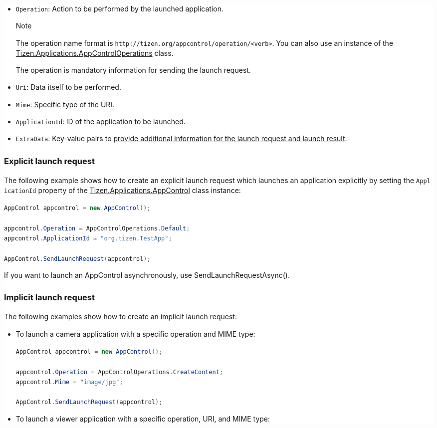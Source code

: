 -   `Operation`: Action to be performed by the launched application.

    > [!NOTE]   
	> The operation name format is
    `http://tizen.org/appcontrol/operation/<verb>`. You can also use an
    instance of the
    [Tizen.Applications.AppControlOperations](/application/dotnet/api/TizenFX/latest/api/Tizen.Applications.AppControlOperations.html) class.

    The operation is mandatory information for sending the
    launch request.

- `Uri`: Data itself to be performed.
- `Mime`: Specific type of the URI.
- `ApplicationId`: ID of the application to be launched.
- `ExtraData`: Key-value pairs to [provide additional information for
    the launch request and launch result](#use).

<a name="explicit"></a>
### Explicit launch request

The following example shows how to create an explicit launch request
which launches an application explicitly by setting the `ApplicationId`
property of the
[Tizen.Applications.AppControl](/application/dotnet/api/TizenFX/latest/api/Tizen.Applications.AppControl.html)
class instance:

```csharp
AppControl appcontrol = new AppControl();

appcontrol.Operation = AppControlOperations.Default;
appcontrol.ApplicationId = "org.tizen.TestApp";

AppControl.SendLaunchRequest(appcontrol);
```
If you want to launch an AppControl asynchronously, use SendLaunchRequestAsync().

<a name="implicit"></a>
### Implicit launch request

The following examples show how to create an implicit launch request:

-   To launch a camera application with a specific operation and MIME
    type:

    ```csharp
    AppControl appcontrol = new AppControl();

    appcontrol.Operation = AppControlOperations.CreateContent;
    appcontrol.Mime = "image/jpg";

    AppControl.SendLaunchRequest(appcontrol);
    ```

- To launch a viewer application with a specific operation, URI, and
    MIME type:
